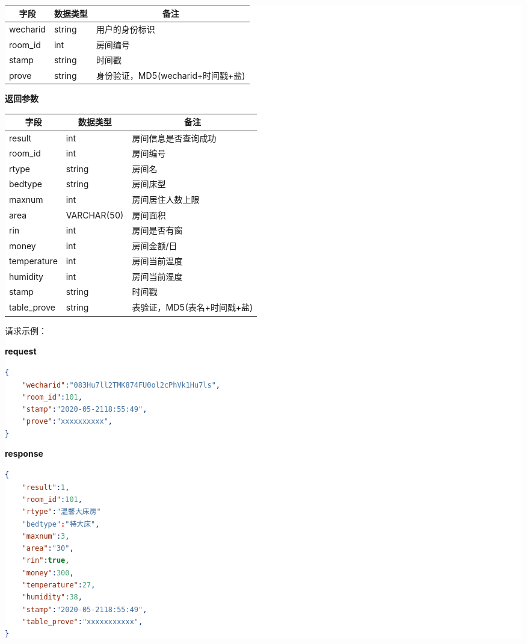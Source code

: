 | 字段     | 数据类型 | 备注                              |
| -------- | -------- | --------------------------------- |
| wecharid | string   | 用户的身份标识                    |
| room_id  | int      | 房间编号                          |
| stamp    | string   | 时间戳                            |
| prove    | string   | 身份验证，MD5(wecharid+时间戳+盐) |

**返回参数**

| 字段        | 数据类型    | 备注                        |
| ----------- | ----------- | --------------------------- |
| result      | int         | 房间信息是否查询成功        |
| room_id     | int         | 房间编号                    |
| rtype       | string      | 房间名                      |
| bedtype     | string      | 房间床型                    |
| maxnum      | int         | 房间居住人数上限            |
| area        | VARCHAR(50) | 房间面积                    |
| rin         | int         | 房间是否有窗                |
| money       | int         | 房间金额/日                 |
| temperature | int         | 房间当前温度                |
| humidity    | int         | 房间当前湿度                |
| stamp       | string      | 时间戳                      |
| table_prove | string      | 表验证，MD5(表名+时间戳+盐) |

请求示例：

**request**

```json
{
    "wecharid":"083Hu7ll2TMK874FU0ol2cPhVk1Hu7ls",
    "room_id":101,
    "stamp":"2020-05-2118:55:49",
    "prove":"xxxxxxxxxx",
}
```

**response**

```json
{
    "result":1,
    "room_id":101,
    "rtype":"温馨大床房"
    "bedtype":"特大床",
    "maxnum":3,
    "area":"30",
    "rin":true,
    "money":300,
    "temperature":27,
    "humidity":38,
    "stamp":"2020-05-2118:55:49",
    "table_prove":"xxxxxxxxxxx",
}
```
